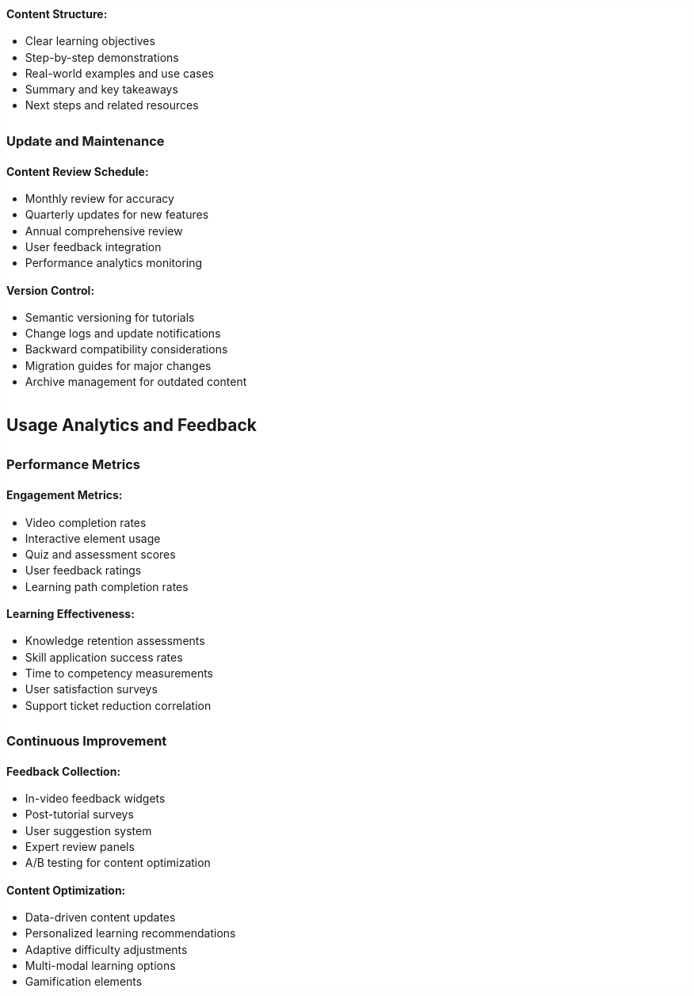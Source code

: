 **Content Structure:**
- Clear learning objectives
- Step-by-step demonstrations
- Real-world examples and use cases
- Summary and key takeaways
- Next steps and related resources

### Update and Maintenance

**Content Review Schedule:**
- Monthly review for accuracy
- Quarterly updates for new features
- Annual comprehensive review
- User feedback integration
- Performance analytics monitoring

**Version Control:**
- Semantic versioning for tutorials
- Change logs and update notifications
- Backward compatibility considerations
- Migration guides for major changes
- Archive management for outdated content

## Usage Analytics and Feedback

### Performance Metrics

**Engagement Metrics:**
- Video completion rates
- Interactive element usage
- Quiz and assessment scores
- User feedback ratings
- Learning path completion rates

**Learning Effectiveness:**
- Knowledge retention assessments
- Skill application success rates
- Time to competency measurements
- User satisfaction surveys
- Support ticket reduction correlation

### Continuous Improvement

**Feedback Collection:**
- In-video feedback widgets
- Post-tutorial surveys
- User suggestion system
- Expert review panels
- A/B testing for content optimization

**Content Optimization:**
- Data-driven content updates
- Personalized learning recommendations
- Adaptive difficulty adjustments
- Multi-modal learning options
- Gamification elements
